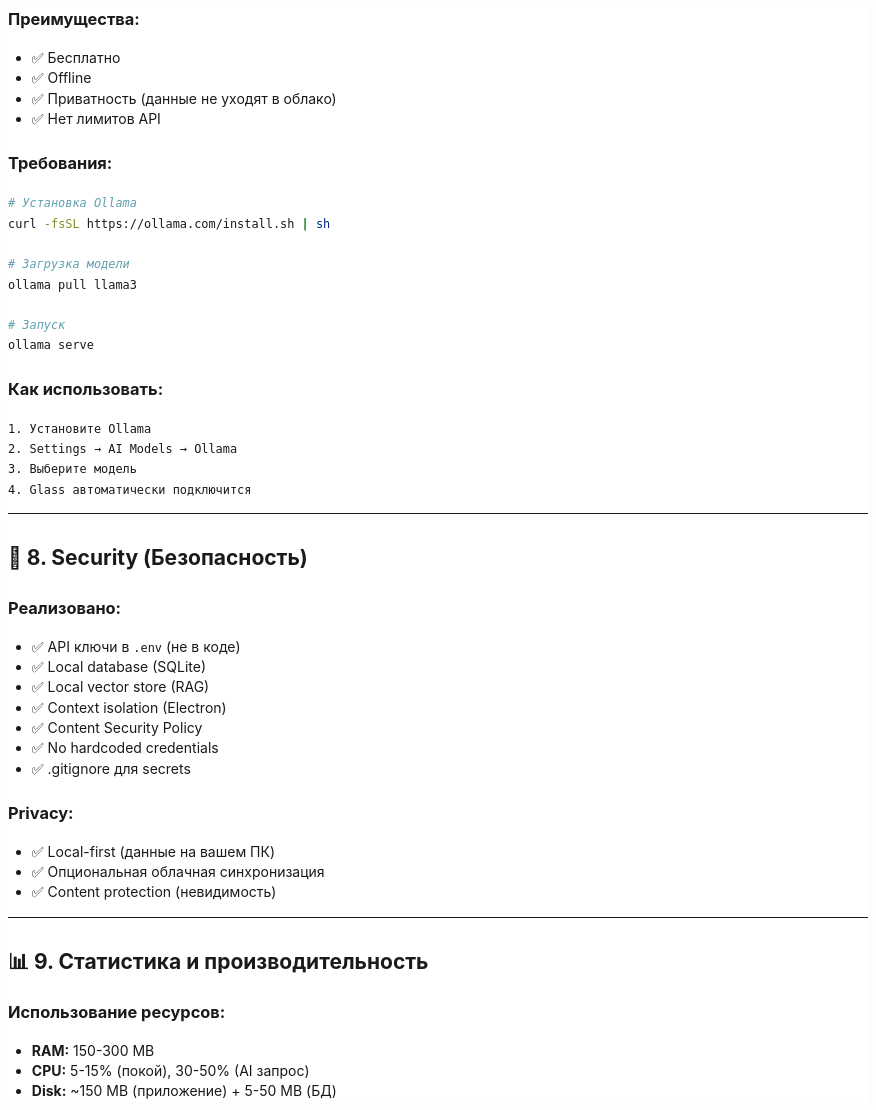 ### Преимущества:
- ✅ Бесплатно
- ✅ Offline
- ✅ Приватность (данные не уходят в облако)
- ✅ Нет лимитов API

### Требования:
```bash
# Установка Ollama
curl -fsSL https://ollama.com/install.sh | sh

# Загрузка модели
ollama pull llama3

# Запуск
ollama serve
```

### Как использовать:
```
1. Установите Ollama
2. Settings → AI Models → Ollama
3. Выберите модель
4. Glass автоматически подключится
```

---

## 🔐 8. Security (Безопасность)

### Реализовано:
- ✅ API ключи в `.env` (не в коде)
- ✅ Local database (SQLite)
- ✅ Local vector store (RAG)
- ✅ Context isolation (Electron)
- ✅ Content Security Policy
- ✅ No hardcoded credentials
- ✅ .gitignore для secrets

### Privacy:
- ✅ Local-first (данные на вашем ПК)
- ✅ Опциональная облачная синхронизация
- ✅ Content protection (невидимость)

---

## 📊 9. Статистика и производительность

### Использование ресурсов:
- **RAM:** 150-300 MB
- **CPU:** 5-15% (покой), 30-50% (AI запрос)
- **Disk:** ~150 MB (приложение) + 5-50 MB (БД)
